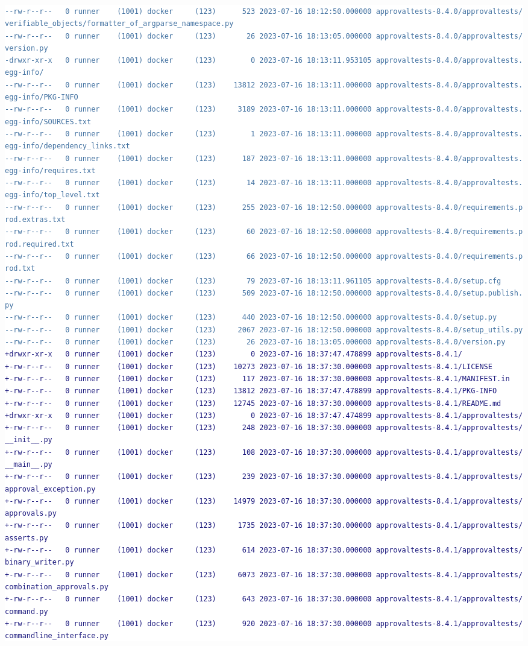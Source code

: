 ```diff
--rw-r--r--   0 runner    (1001) docker     (123)      523 2023-07-16 18:12:50.000000 approvaltests-8.4.0/approvaltests/verifiable_objects/formatter_of_argparse_namespace.py
--rw-r--r--   0 runner    (1001) docker     (123)       26 2023-07-16 18:13:05.000000 approvaltests-8.4.0/approvaltests/version.py
-drwxr-xr-x   0 runner    (1001) docker     (123)        0 2023-07-16 18:13:11.953105 approvaltests-8.4.0/approvaltests.egg-info/
--rw-r--r--   0 runner    (1001) docker     (123)    13812 2023-07-16 18:13:11.000000 approvaltests-8.4.0/approvaltests.egg-info/PKG-INFO
--rw-r--r--   0 runner    (1001) docker     (123)     3189 2023-07-16 18:13:11.000000 approvaltests-8.4.0/approvaltests.egg-info/SOURCES.txt
--rw-r--r--   0 runner    (1001) docker     (123)        1 2023-07-16 18:13:11.000000 approvaltests-8.4.0/approvaltests.egg-info/dependency_links.txt
--rw-r--r--   0 runner    (1001) docker     (123)      187 2023-07-16 18:13:11.000000 approvaltests-8.4.0/approvaltests.egg-info/requires.txt
--rw-r--r--   0 runner    (1001) docker     (123)       14 2023-07-16 18:13:11.000000 approvaltests-8.4.0/approvaltests.egg-info/top_level.txt
--rw-r--r--   0 runner    (1001) docker     (123)      255 2023-07-16 18:12:50.000000 approvaltests-8.4.0/requirements.prod.extras.txt
--rw-r--r--   0 runner    (1001) docker     (123)       60 2023-07-16 18:12:50.000000 approvaltests-8.4.0/requirements.prod.required.txt
--rw-r--r--   0 runner    (1001) docker     (123)       66 2023-07-16 18:12:50.000000 approvaltests-8.4.0/requirements.prod.txt
--rw-r--r--   0 runner    (1001) docker     (123)       79 2023-07-16 18:13:11.961105 approvaltests-8.4.0/setup.cfg
--rw-r--r--   0 runner    (1001) docker     (123)      509 2023-07-16 18:12:50.000000 approvaltests-8.4.0/setup.publish.py
--rw-r--r--   0 runner    (1001) docker     (123)      440 2023-07-16 18:12:50.000000 approvaltests-8.4.0/setup.py
--rw-r--r--   0 runner    (1001) docker     (123)     2067 2023-07-16 18:12:50.000000 approvaltests-8.4.0/setup_utils.py
--rw-r--r--   0 runner    (1001) docker     (123)       26 2023-07-16 18:13:05.000000 approvaltests-8.4.0/version.py
+drwxr-xr-x   0 runner    (1001) docker     (123)        0 2023-07-16 18:37:47.478899 approvaltests-8.4.1/
+-rw-r--r--   0 runner    (1001) docker     (123)    10273 2023-07-16 18:37:30.000000 approvaltests-8.4.1/LICENSE
+-rw-r--r--   0 runner    (1001) docker     (123)      117 2023-07-16 18:37:30.000000 approvaltests-8.4.1/MANIFEST.in
+-rw-r--r--   0 runner    (1001) docker     (123)    13812 2023-07-16 18:37:47.478899 approvaltests-8.4.1/PKG-INFO
+-rw-r--r--   0 runner    (1001) docker     (123)    12745 2023-07-16 18:37:30.000000 approvaltests-8.4.1/README.md
+drwxr-xr-x   0 runner    (1001) docker     (123)        0 2023-07-16 18:37:47.474899 approvaltests-8.4.1/approvaltests/
+-rw-r--r--   0 runner    (1001) docker     (123)      248 2023-07-16 18:37:30.000000 approvaltests-8.4.1/approvaltests/__init__.py
+-rw-r--r--   0 runner    (1001) docker     (123)      108 2023-07-16 18:37:30.000000 approvaltests-8.4.1/approvaltests/__main__.py
+-rw-r--r--   0 runner    (1001) docker     (123)      239 2023-07-16 18:37:30.000000 approvaltests-8.4.1/approvaltests/approval_exception.py
+-rw-r--r--   0 runner    (1001) docker     (123)    14979 2023-07-16 18:37:30.000000 approvaltests-8.4.1/approvaltests/approvals.py
+-rw-r--r--   0 runner    (1001) docker     (123)     1735 2023-07-16 18:37:30.000000 approvaltests-8.4.1/approvaltests/asserts.py
+-rw-r--r--   0 runner    (1001) docker     (123)      614 2023-07-16 18:37:30.000000 approvaltests-8.4.1/approvaltests/binary_writer.py
+-rw-r--r--   0 runner    (1001) docker     (123)     6073 2023-07-16 18:37:30.000000 approvaltests-8.4.1/approvaltests/combination_approvals.py
+-rw-r--r--   0 runner    (1001) docker     (123)      643 2023-07-16 18:37:30.000000 approvaltests-8.4.1/approvaltests/command.py
+-rw-r--r--   0 runner    (1001) docker     (123)      920 2023-07-16 18:37:30.000000 approvaltests-8.4.1/approvaltests/commandline_interface.py
```